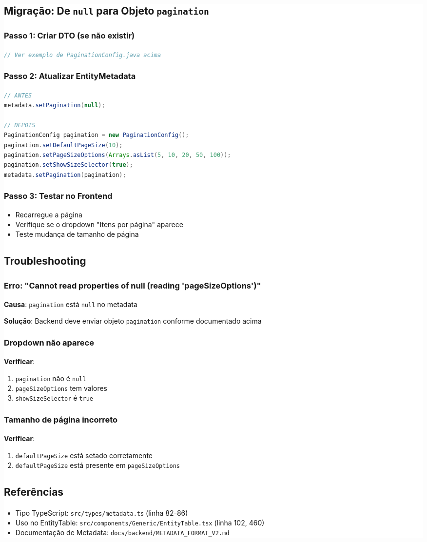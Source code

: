 ## Migração: De `null` para Objeto `pagination`

### Passo 1: Criar DTO (se não existir)

```java
// Ver exemplo de PaginationConfig.java acima
```

### Passo 2: Atualizar EntityMetadata

```java
// ANTES
metadata.setPagination(null);

// DEPOIS
PaginationConfig pagination = new PaginationConfig();
pagination.setDefaultPageSize(10);
pagination.setPageSizeOptions(Arrays.asList(5, 10, 20, 50, 100));
pagination.setShowSizeSelector(true);
metadata.setPagination(pagination);
```

### Passo 3: Testar no Frontend

- Recarregue a página
- Verifique se o dropdown "Itens por página" aparece
- Teste mudança de tamanho de página

## Troubleshooting

### Erro: "Cannot read properties of null (reading 'pageSizeOptions')"

**Causa**: `pagination` está `null` no metadata

**Solução**: Backend deve enviar objeto `pagination` conforme documentado acima

### Dropdown não aparece

**Verificar**:

1. `pagination` não é `null`
2. `pageSizeOptions` tem valores
3. `showSizeSelector` é `true`

### Tamanho de página incorreto

**Verificar**:

1. `defaultPageSize` está setado corretamente
2. `defaultPageSize` está presente em `pageSizeOptions`

## Referências

- Tipo TypeScript: `src/types/metadata.ts` (linha 82-86)
- Uso no EntityTable: `src/components/Generic/EntityTable.tsx` (linha 102, 460)
- Documentação de Metadata: `docs/backend/METADATA_FORMAT_V2.md`
